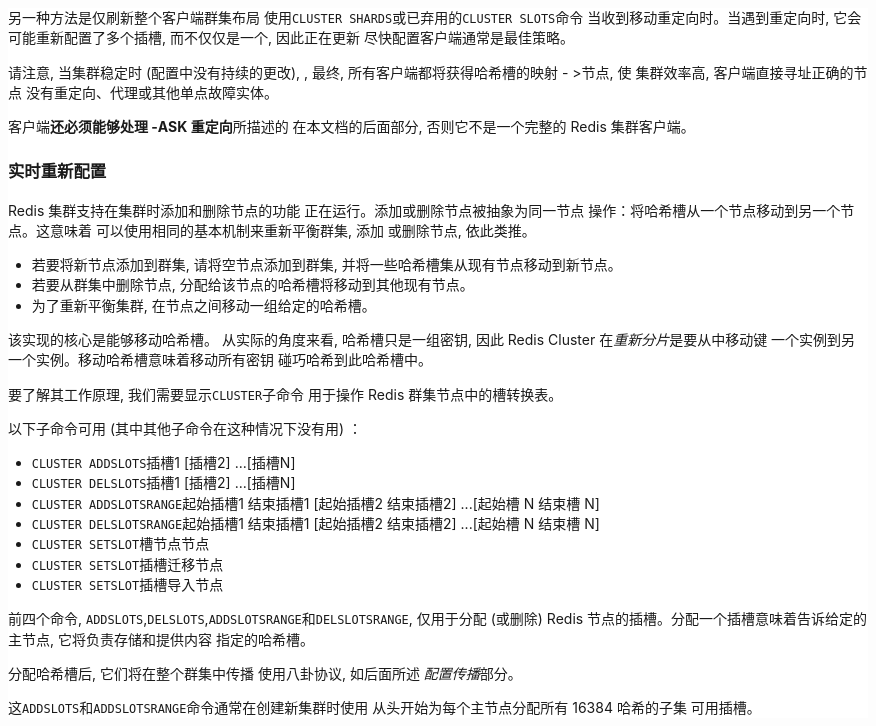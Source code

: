 另一种方法是仅刷新整个客户端群集布局
使用`CLUSTER SHARDS`或已弃用的`CLUSTER SLOTS`命令
当收到移动重定向时。当遇到重定向时, 它会
可能重新配置了多个插槽, 而不仅仅是一个, 因此正在更新
尽快配置客户端通常是最佳策略。

请注意, 当集群稳定时 (配置中没有持续的更改), , 
最终, 所有客户端都将获得哈希槽的映射 - >节点, 使
集群效率高, 客户端直接寻址正确的节点
没有重定向、代理或其他单点故障实体。

客户端**还必须能够处理 -ASK 重定向**所描述的
在本文档的后面部分, 否则它不是一个完整的 Redis 集群客户端。

### 实时重新配置

Redis 集群支持在集群时添加和删除节点的功能
正在运行。添加或删除节点被抽象为同一节点
操作：将哈希槽从一个节点移动到另一个节点。这意味着
可以使用相同的基本机制来重新平衡群集, 添加
或删除节点, 依此类推。

*   若要将新节点添加到群集, 请将空节点添加到群集, 并将一些哈希槽集从现有节点移动到新节点。
*   若要从群集中删除节点, 分配给该节点的哈希槽将移动到其他现有节点。
*   为了重新平衡集群, 在节点之间移动一组给定的哈希槽。

该实现的核心是能够移动哈希槽。
从实际的角度来看, 哈希槽只是一组密钥, 因此
Redis Cluster 在*重新分片*是要从中移动键
一个实例到另一个实例。移动哈希槽意味着移动所有密钥
碰巧哈希到此哈希槽中。

要了解其工作原理, 我们需要显示`CLUSTER`子命令
用于操作 Redis 群集节点中的槽转换表。

以下子命令可用 (其中其他子命令在这种情况下没有用) ：

*   `CLUSTER ADDSLOTS`插槽1 \[插槽2] ...\[插槽N]
*   `CLUSTER DELSLOTS`插槽1 \[插槽2] ...\[插槽N]
*   `CLUSTER ADDSLOTSRANGE`起始插槽1 结束插槽1 \[起始插槽2 结束插槽2] ...\[起始槽 N 结束槽 N]
*   `CLUSTER DELSLOTSRANGE`起始插槽1 结束插槽1 \[起始插槽2 结束插槽2] ...\[起始槽 N 结束槽 N]
*   `CLUSTER SETSLOT`槽节点节点
*   `CLUSTER SETSLOT`插槽迁移节点
*   `CLUSTER SETSLOT`插槽导入节点

前四个命令, `ADDSLOTS`,`DELSLOTS`,`ADDSLOTSRANGE`和`DELSLOTSRANGE`, 仅用于分配
 (或删除) Redis 节点的插槽。分配一个插槽意味着告诉给定的
主节点, 它将负责存储和提供内容
指定的哈希槽。

分配哈希槽后, 它们将在整个群集中传播
使用八卦协议, 如后面所述
*配置传播*部分。

这`ADDSLOTS`和`ADDSLOTSRANGE`命令通常在创建新集群时使用
从头开始为每个主节点分配所有 16384 哈希的子集
可用插槽。

